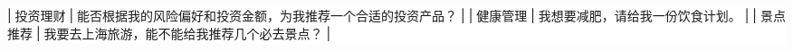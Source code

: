 | 投资理财                        | 能否根据我的风险偏好和投资金额，为我推荐一个合适的投资产品？                                                                                                                                                                                                                                                                                                                                                                                                                                                                                                                                                                                                                                                                                                                                                                                                                                                                                                                                                                                                                                                                                                                                                                                                                                                                                                                                                                                                                                                                                                                                                                                                                                                                                                                                                                                                                                                                                           |
| 健康管理                        | 我想要减肥，请给我一份饮食计划。                                                                                                                                                                                                                                                                                                                                                                                                                                                                                                                                                                                                                                                                                                                                                                                                                                                                                                                                                                                                                                                                                                                                                                                                                                                                                                                                                                                                                                                                                                                                                                                                                                                                                                                                                                                                                                                                                                                                                 |
| 景点推荐                        | 我要去上海旅游，能不能给我推荐几个必去景点？                                                                                                                                                                                                                                                                                                                                                                                                                                                                                                                                                                                                                                                                                                                                                                                                                                                                                                                                                                                                                                                                                                                                                                                                                                                                                                                                                                                                                                                                                                                                                                                                                                                                                                                                                                                                                                                                         |